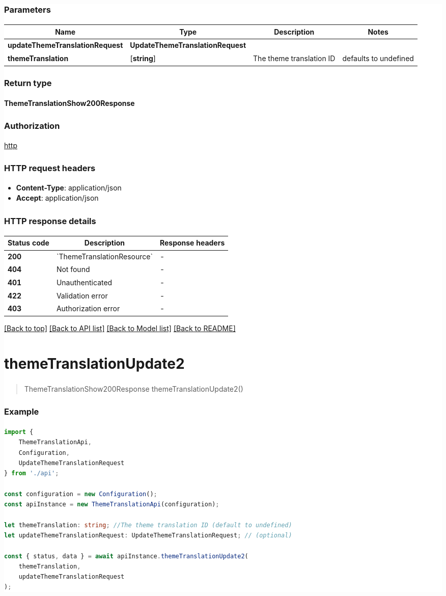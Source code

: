### Parameters

|Name | Type | Description  | Notes|
|------------- | ------------- | ------------- | -------------|
| **updateThemeTranslationRequest** | **UpdateThemeTranslationRequest**|  | |
| **themeTranslation** | [**string**] | The theme translation ID | defaults to undefined|


### Return type

**ThemeTranslationShow200Response**

### Authorization

[http](../README.md#http)

### HTTP request headers

 - **Content-Type**: application/json
 - **Accept**: application/json


### HTTP response details
| Status code | Description | Response headers |
|-------------|-------------|------------------|
|**200** | &#x60;ThemeTranslationResource&#x60; |  -  |
|**404** | Not found |  -  |
|**401** | Unauthenticated |  -  |
|**422** | Validation error |  -  |
|**403** | Authorization error |  -  |

[[Back to top]](#) [[Back to API list]](../README.md#documentation-for-api-endpoints) [[Back to Model list]](../README.md#documentation-for-models) [[Back to README]](../README.md)

# **themeTranslationUpdate2**
> ThemeTranslationShow200Response themeTranslationUpdate2()


### Example

```typescript
import {
    ThemeTranslationApi,
    Configuration,
    UpdateThemeTranslationRequest
} from './api';

const configuration = new Configuration();
const apiInstance = new ThemeTranslationApi(configuration);

let themeTranslation: string; //The theme translation ID (default to undefined)
let updateThemeTranslationRequest: UpdateThemeTranslationRequest; // (optional)

const { status, data } = await apiInstance.themeTranslationUpdate2(
    themeTranslation,
    updateThemeTranslationRequest
);
```
